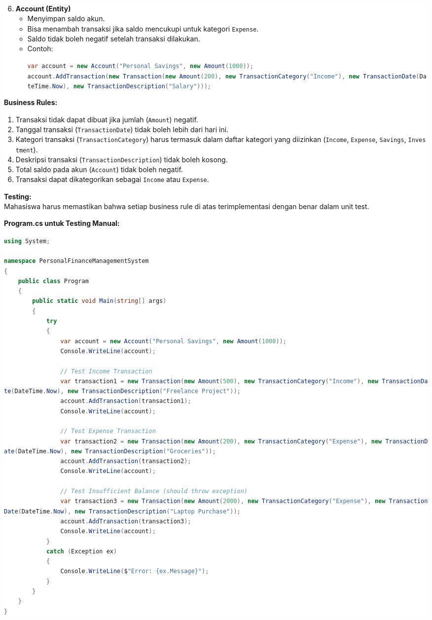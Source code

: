 6. **Account (Entity)**  
   - Menyimpan saldo akun.
   - Bisa menambah transaksi jika saldo mencukupi untuk kategori `Expense`.
   - Saldo tidak boleh negatif setelah transaksi dilakukan.
   - Contoh:  
     ```csharp
     var account = new Account("Personal Savings", new Amount(1000));
     account.AddTransaction(new Transaction(new Amount(200), new TransactionCategory("Income"), new TransactionDate(DateTime.Now), new TransactionDescription("Salary")));
     ```  

**Business Rules:**  
1. Transaksi tidak dapat dibuat jika jumlah (`Amount`) negatif.  
2. Tanggal transaksi (`TransactionDate`) tidak boleh lebih dari hari ini.  
3. Kategori transaksi (`TransactionCategory`) harus termasuk dalam daftar kategori yang diizinkan (`Income`, `Expense`, `Savings`, `Investment`).  
4. Deskripsi transaksi (`TransactionDescription`) tidak boleh kosong.  
5. Total saldo pada akun (`Account`) tidak boleh negatif.  
6. Transaksi dapat dikategorikan sebagai `Income` atau `Expense`.  

**Testing:**  
Mahasiswa harus memastikan bahwa setiap business rule di atas terimplementasi dengan benar dalam unit test. 

**Program.cs untuk Testing Manual:**
```csharp
using System;

namespace PersonalFinanceManagementSystem
{
    public class Program
    {
        public static void Main(string[] args)
        {
            try
            {
                var account = new Account("Personal Savings", new Amount(1000));
                Console.WriteLine(account);

                // Test Income Transaction
                var transaction1 = new Transaction(new Amount(500), new TransactionCategory("Income"), new TransactionDate(DateTime.Now), new TransactionDescription("Freelance Project"));
                account.AddTransaction(transaction1);
                Console.WriteLine(account);

                // Test Expense Transaction
                var transaction2 = new Transaction(new Amount(200), new TransactionCategory("Expense"), new TransactionDate(DateTime.Now), new TransactionDescription("Groceries"));
                account.AddTransaction(transaction2);
                Console.WriteLine(account);

                // Test Insufficient Balance (should throw exception)
                var transaction3 = new Transaction(new Amount(2000), new TransactionCategory("Expense"), new TransactionDate(DateTime.Now), new TransactionDescription("Laptop Purchase"));
                account.AddTransaction(transaction3);
                Console.WriteLine(account);
            }
            catch (Exception ex)
            {
                Console.WriteLine($"Error: {ex.Message}");
            }
        }
    }
}
```